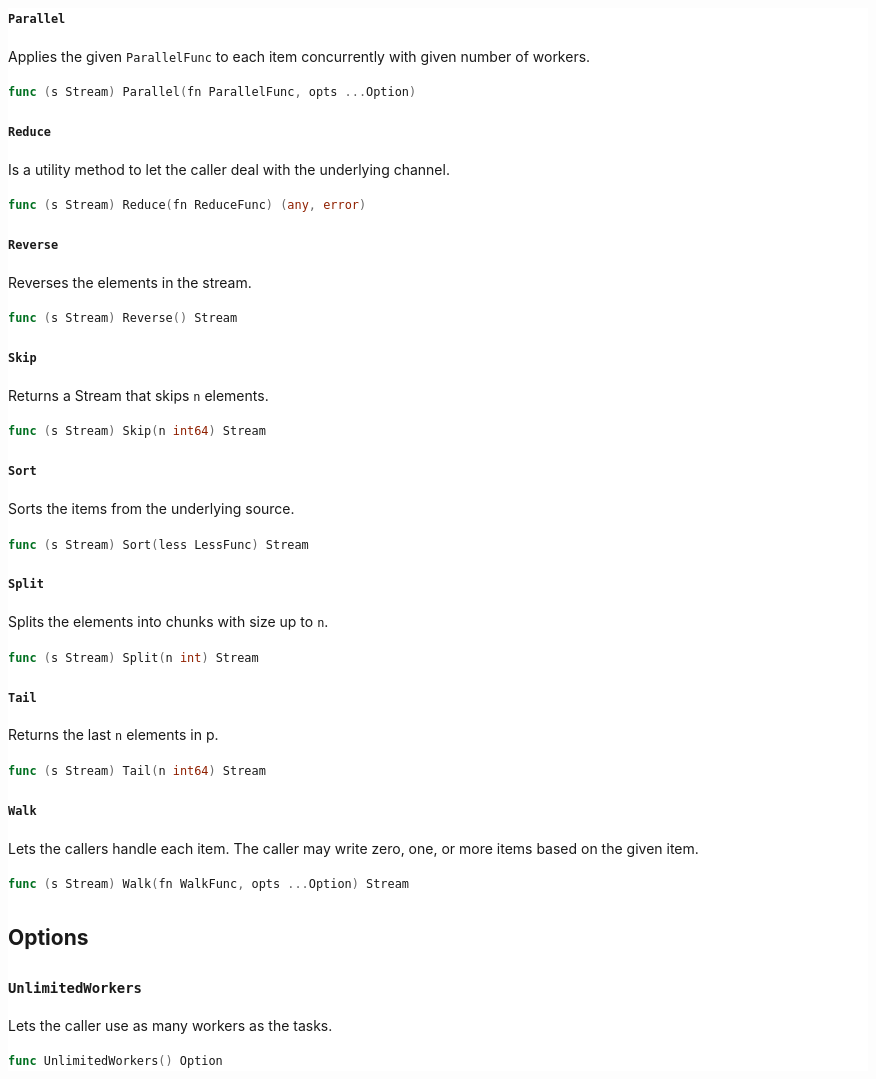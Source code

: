 #### `Parallel`
Applies the given `ParallelFunc` to each item concurrently with given number of workers.
```go
func (s Stream) Parallel(fn ParallelFunc, opts ...Option)
```

#### `Reduce`
Is a utility method to let the caller deal with the underlying channel.
```go
func (s Stream) Reduce(fn ReduceFunc) (any, error)
```

#### `Reverse`
Reverses the elements in the stream.
```go
func (s Stream) Reverse() Stream
```

#### `Skip`
Returns a Stream that skips `n` elements.
```go
func (s Stream) Skip(n int64) Stream
```

#### `Sort`
Sorts the items from the underlying source.
```go
func (s Stream) Sort(less LessFunc) Stream
```

#### `Split`
Splits the elements into chunks with size up to `n`.
```go
func (s Stream) Split(n int) Stream
```

#### `Tail`
Returns the last `n` elements in p.
```go
func (s Stream) Tail(n int64) Stream
```

#### `Walk`
Lets the callers handle each item. The caller may write zero, one, or more items based on the given item.
```go
func (s Stream) Walk(fn WalkFunc, opts ...Option) Stream
```

## Options

### `UnlimitedWorkers`
Lets the caller use as many workers as the tasks.
```go
func UnlimitedWorkers() Option
```
